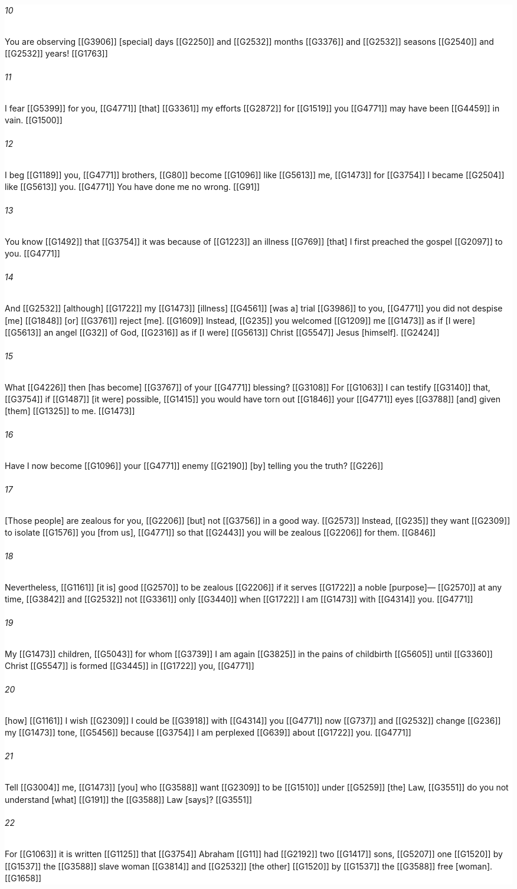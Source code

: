 ###### 10
You are observing [[G3906]] [special] days [[G2250]] and [[G2532]] months [[G3376]] and [[G2532]] seasons [[G2540]] and [[G2532]] years! [[G1763]]

###### 11
I fear [[G5399]] for you, [[G4771]] [that] [[G3361]] my efforts [[G2872]] for [[G1519]] you [[G4771]] may have been [[G4459]] in vain. [[G1500]]

###### 12
I beg [[G1189]] you, [[G4771]] brothers, [[G80]] become [[G1096]] like [[G5613]] me, [[G1473]] for [[G3754]] I became [[G2504]] like [[G5613]] you. [[G4771]] You have done me no wrong. [[G91]]

###### 13
You know [[G1492]] that [[G3754]] it was because of [[G1223]] an illness [[G769]] [that] I first preached the gospel [[G2097]] to you. [[G4771]]

###### 14
And [[G2532]] [although] [[G1722]] my [[G1473]] [illness] [[G4561]] [was a] trial [[G3986]] to you, [[G4771]] you did not despise [me] [[G1848]] [or] [[G3761]] reject [me]. [[G1609]] Instead, [[G235]] you welcomed [[G1209]] me [[G1473]] as if [I were] [[G5613]] an angel [[G32]] of God, [[G2316]] as if [I were] [[G5613]] Christ [[G5547]] Jesus [himself]. [[G2424]]

###### 15
What [[G4226]] then [has become] [[G3767]] of your [[G4771]] blessing? [[G3108]] For [[G1063]] I can testify [[G3140]] that, [[G3754]] if [[G1487]] [it were] possible, [[G1415]] you would have torn out [[G1846]] your [[G4771]] eyes [[G3788]] [and] given [them] [[G1325]] to me. [[G1473]]

###### 16
Have I now become [[G1096]] your [[G4771]] enemy [[G2190]] [by] telling you the truth? [[G226]]

###### 17
[Those people] are zealous for you, [[G2206]] [but] not [[G3756]] in a good way. [[G2573]] Instead, [[G235]] they want [[G2309]] to isolate [[G1576]] you [from us], [[G4771]] so that [[G2443]] you will be zealous [[G2206]] for them. [[G846]]

###### 18
Nevertheless, [[G1161]] [it is] good [[G2570]] to be zealous [[G2206]] if it serves [[G1722]] a noble [purpose]— [[G2570]] at any time, [[G3842]] and [[G2532]] not [[G3361]] only [[G3440]] when [[G1722]] I am [[G1473]] with [[G4314]] you. [[G4771]]

###### 19
My [[G1473]] children, [[G5043]] for whom [[G3739]] I am again [[G3825]] in the pains of childbirth [[G5605]] until [[G3360]] Christ [[G5547]] is formed [[G3445]] in [[G1722]] you, [[G4771]]

###### 20
[how] [[G1161]] I wish [[G2309]] I could be [[G3918]] with [[G4314]] you [[G4771]] now [[G737]] and [[G2532]] change [[G236]] my [[G1473]] tone, [[G5456]] because [[G3754]] I am perplexed [[G639]] about [[G1722]] you. [[G4771]]

###### 21
Tell [[G3004]] me, [[G1473]] [you] who [[G3588]] want [[G2309]] to be [[G1510]] under [[G5259]] [the] Law, [[G3551]] do you not understand [what] [[G191]] the [[G3588]] Law [says]? [[G3551]]

###### 22
For [[G1063]] it is written [[G1125]] that [[G3754]] Abraham [[G11]] had [[G2192]] two [[G1417]] sons, [[G5207]] one [[G1520]] by [[G1537]] the [[G3588]] slave woman [[G3814]] and [[G2532]] [the other] [[G1520]] by [[G1537]] the [[G3588]] free [woman]. [[G1658]]
